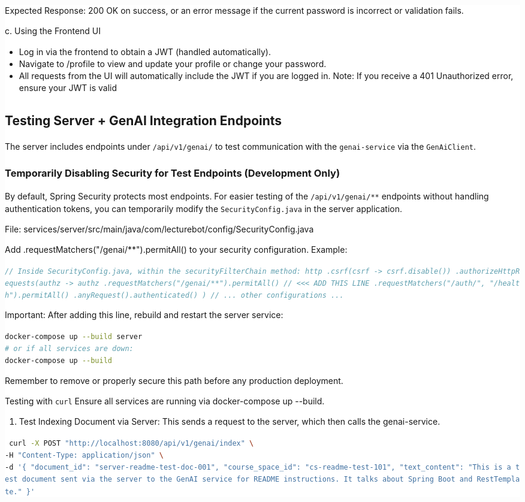 Expected Response:
200 OK on success, or an error message if the current password is incorrect or validation fails.

c. Using the Frontend UI

* Log in via the frontend to obtain a JWT (handled automatically).
* Navigate to /profile to view and update your profile or change your password.
* All requests from the UI will automatically include the JWT if you are logged in.
Note:
If you receive a 401 Unauthorized error, ensure your JWT is valid

## Testing Server + GenAI Integration Endpoints
The server includes endpoints under `/api/v1/genai/` to test communication with the `genai-service` via the `GenAiClient`.

### Temporarily Disabling Security for Test Endpoints (Development Only)

By default, Spring Security protects most endpoints. For easier testing of the `/api/v1/genai/**` endpoints without handling authentication tokens, you can temporarily modify the `SecurityConfig.java` in the server application.

File: services/server/src/main/java/com/lecturebot/config/SecurityConfig.java

Add .requestMatchers("/genai/**").permitAll() to your security configuration. Example:

```java
// Inside SecurityConfig.java, within the securityFilterChain method: http .csrf(csrf -> csrf.disable()) .authorizeHttpRequests(authz -> authz .requestMatchers("/genai/**").permitAll() // <<< ADD THIS LINE .requestMatchers("/auth/", "/health").permitAll() .anyRequest().authenticated() ) // ... other configurations ... 
```

Important: After adding this line, rebuild and restart the server service:

```bash
docker-compose up --build server
# or if all services are down:
docker-compose up --build
```

Remember to remove or properly secure this path before any production deployment.

Testing with `curl`
Ensure all services are running via docker-compose up --build.

1. Test Indexing Document via Server: This sends a request to the server, which then calls the genai-service.

```bash
 curl -X POST "http://localhost:8080/api/v1/genai/index" \
-H "Content-Type: application/json" \
-d '{ "document_id": "server-readme-test-doc-001", "course_space_id": "cs-readme-test-101", "text_content": "This is a test document sent via the server to the GenAI service for README instructions. It talks about Spring Boot and RestTemplate." }'
```
